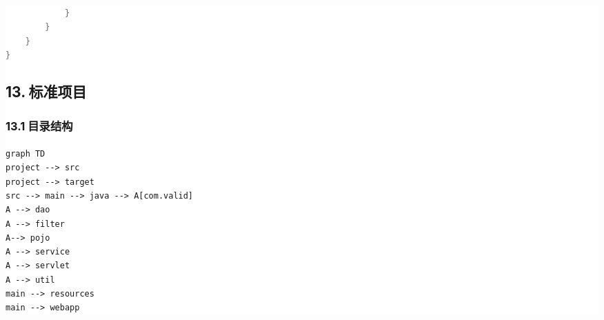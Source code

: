    ```java
               }
           }
       }
   }
   ```

## 13. 标准项目

### 13.1 目录结构

```mermaid
graph TD
project --> src
project --> target
src --> main --> java --> A[com.valid]
A --> dao
A --> filter
A--> pojo
A --> service
A --> servlet
A --> util
main --> resources
main --> webapp
```

